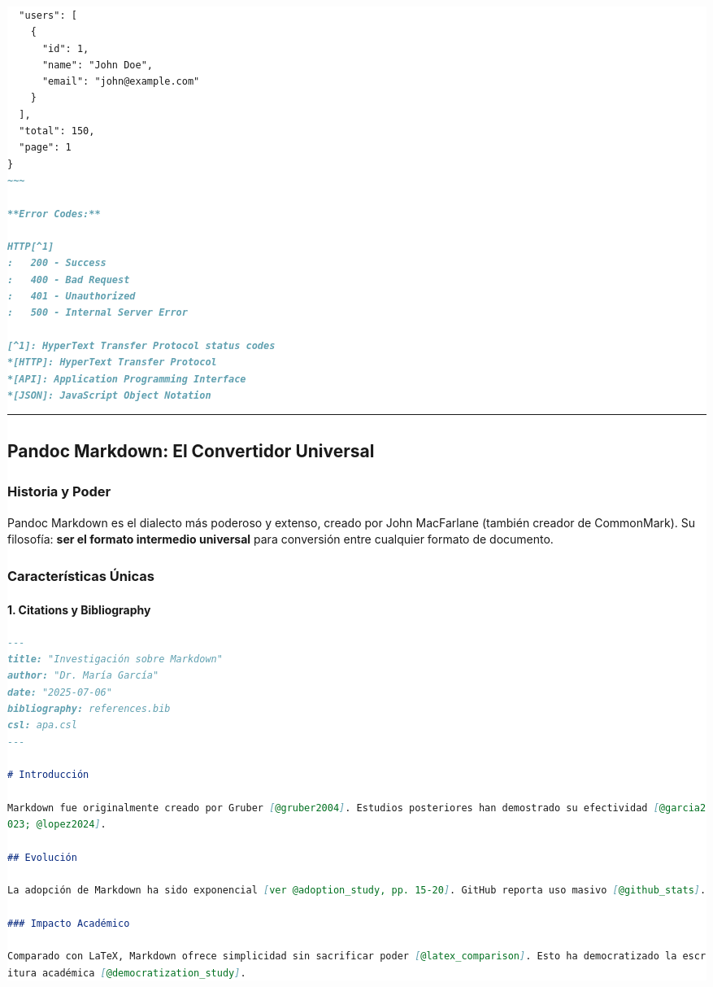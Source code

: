 ```markdown
  "users": [
    {
      "id": 1,
      "name": "John Doe",
      "email": "john@example.com"
    }
  ],
  "total": 150,
  "page": 1
}
~~~

**Error Codes:**

HTTP[^1]
:   200 - Success
:   400 - Bad Request  
:   401 - Unauthorized
:   500 - Internal Server Error

[^1]: HyperText Transfer Protocol status codes
*[HTTP]: HyperText Transfer Protocol
*[API]: Application Programming Interface
*[JSON]: JavaScript Object Notation
```

---

## Pandoc Markdown: El Convertidor Universal

### Historia y Poder

Pandoc Markdown es el dialecto más poderoso y extenso, creado por John MacFarlane (también creador de CommonMark). Su filosofía: **ser el formato intermedio universal** para conversión entre cualquier formato de documento.

### Características Únicas

#### 1. **Citations y Bibliography**
```markdown
---
title: "Investigación sobre Markdown"
author: "Dr. María García"
date: "2025-07-06"
bibliography: references.bib
csl: apa.csl
---

# Introducción

Markdown fue originalmente creado por Gruber [@gruber2004]. Estudios posteriores han demostrado su efectividad [@garcia2023; @lopez2024].

## Evolución

La adopción de Markdown ha sido exponencial [ver @adoption_study, pp. 15-20]. GitHub reporta uso masivo [@github_stats].

### Impacto Académico

Comparado con LaTeX, Markdown ofrece simplicidad sin sacrificar poder [@latex_comparison]. Esto ha democratizado la escritura académica [@democratization_study].

```

[^footnote1]: Las footnotes fueron una innovación revolucionaria de MMD.
[bibliography]: references.bib
[^gruber2004]: John Gruber. "Daring Fireball: Markdown". 2004. https://daringfireball.net/projects/markdown/
[^original_goal]: El objetivo era crear una sintaxis que fuera tan legible como su output HTML.
[^adoption_study]: García, M. & López, C. "Adoption Patterns of Lightweight Markup Languages". Journal of Digital Documentation, vol. 15, 2023.
[^github_stats]: GitHub reportó más de 200 millones de repositorios usando Markdown en 2025.
[^academic_writing]: MultiMarkdown democratizó la escritura académica al eliminar la curva de aprendizaje de LaTeX.
[^latex_comparison]: Estudios muestran 40% menos tiempo de escritura comparado con LaTeX para documentos estándar.
[fig:architecture]: images/architecture.png "Diagrama de la arquitectura del sistema"
[table:results]: #tabla-de-resultados "Tabla de Resultados Experimentales"
[Metodología]: #metodología
[conclusions]: #conclusiones
[^ml_history]: Históricamente, el término "machine learning" fue acuñado por Arthur Samuel en 1959.
[^growth_stats]: El mercado global de ML creció 1400% entre 2015-2025 según Gartner.
[^current_limitations]: Ver Samuel et al. (2024) para un análisis detallado de limitaciones.
[^nosql_intro]: NoSQL databases emerged in the early 2000s to handle big data challenges.
[^scalability_study]: Chen, L. "Scalability Patterns in NoSQL Systems". ACM Computing Surveys, 2024.
[^optimization_challenges]: Current optimization techniques show 30-40% suboptimal performance.
[^johnson2023]: Johnson, R. et al. "Query Optimization in Distributed Systems". VLDB 2023.
[^1]: Esta es la primera footnote.
[^nota_importante]: Las footnotes pueden tener nombres descriptivos para mejor organización.
